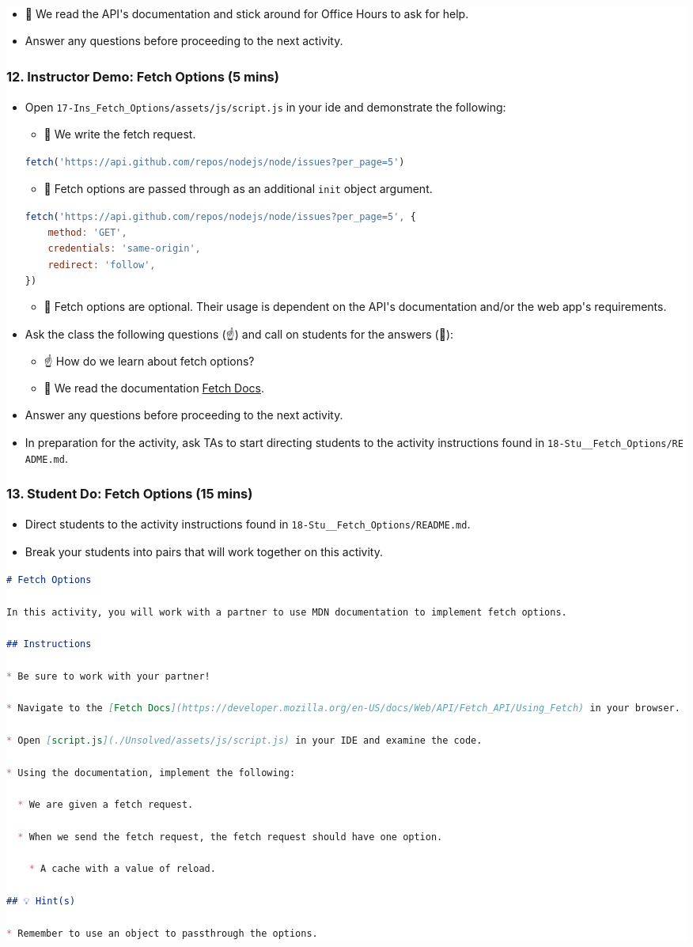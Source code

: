   * 🙋 We read the API's documentation and stick around for Office Hours to ask for help.

* Answer any questions before proceeding to the next activity.

### 12. Instructor Demo: Fetch Options (5 mins) 

* Open `17-Ins_Fetch_Options/assets/js/script.js` in your ide and demonstrate the following:

  * 🔑 We write the fetch request.

  ```js
  fetch('https://api.github.com/repos/nodejs/node/issues?per_page=5')
  ```

  * 🔑 Fetch options are passed through as an additional `init` object argument.

  ```js
  fetch('https://api.github.com/repos/nodejs/node/issues?per_page=5', {
      method: 'GET',
      credentials: 'same-origin',
      redirect: 'follow',
  })
  ```

  * 🔑 Fetch options are optional.  Their usage is dependent on the API's documentation and/or the web app's requirements.

* Ask the class the following questions (☝️) and call on students for the answers (🙋):

    * ☝️ How do we learn about fetch options?

    * 🙋 We read the documentation [Fetch Docs](https://developer.mozilla.org/en-US/docs/Web/API/Fetch_API/Using_Fetch).

* Answer any questions before proceeding to the next activity.

* In preparation for the activity, ask TAs to start directing students to the activity instructions found in `18-Stu__Fetch_Options/README.md`.

### 13. Student Do: Fetch Options (15 mins) 

* Direct students to the activity instructions found in `18-Stu__Fetch_Options/README.md`.

* Break your students into pairs that will work together on this activity.

```md
# Fetch Options

In this activity, you will work with a partner to use MDN documentation to implement fetch options.

## Instructions

* Be sure to work with your partner!

* Navigate to the [Fetch Docs](https://developer.mozilla.org/en-US/docs/Web/API/Fetch_API/Using_Fetch) in your browser.

* Open [script.js](./Unsolved/assets/js/script.js) in your IDE and examine the code.

* Using the documentation, implement the following:

  * We are given a fetch request.

  * When we send the fetch request, the fetch request should have one option.
  
    * A cache with a value of reload.
    
## 💡 Hint(s)

* Remember to use an object to passthrough the options.

```
